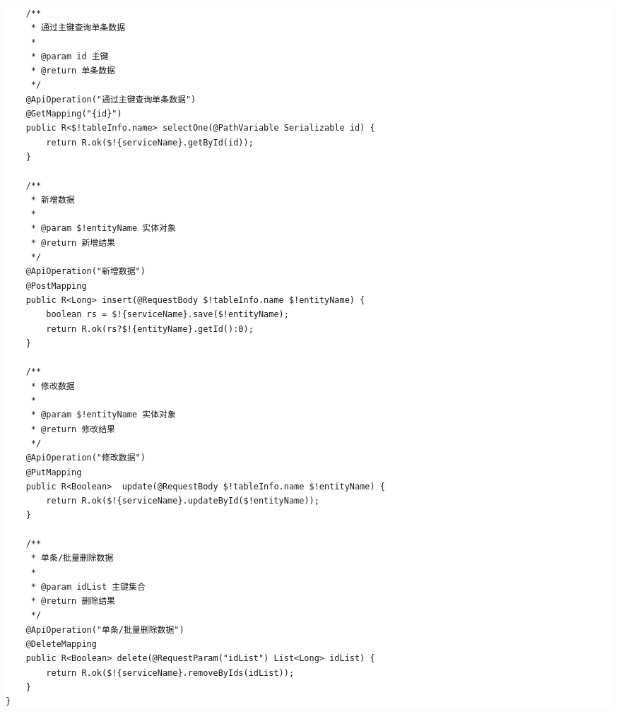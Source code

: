 ```
    /**
     * 通过主键查询单条数据
     *
     * @param id 主键
     * @return 单条数据
     */
    @ApiOperation("通过主键查询单条数据")
    @GetMapping("{id}")
    public R<$!tableInfo.name> selectOne(@PathVariable Serializable id) {
        return R.ok($!{serviceName}.getById(id));
    }

    /**
     * 新增数据
     *
     * @param $!entityName 实体对象
     * @return 新增结果
     */
    @ApiOperation("新增数据")
    @PostMapping
    public R<Long> insert(@RequestBody $!tableInfo.name $!entityName) {
        boolean rs = $!{serviceName}.save($!entityName);
        return R.ok(rs?$!{entityName}.getId():0);
    }

    /**
     * 修改数据
     *
     * @param $!entityName 实体对象
     * @return 修改结果
     */
    @ApiOperation("修改数据")
    @PutMapping
    public R<Boolean>  update(@RequestBody $!tableInfo.name $!entityName) {
        return R.ok($!{serviceName}.updateById($!entityName));
    }

    /**
     * 单条/批量删除数据
     *
     * @param idList 主键集合
     * @return 删除结果
     */
    @ApiOperation("单条/批量删除数据")
    @DeleteMapping
    public R<Boolean> delete(@RequestParam("idList") List<Long> idList) {
        return R.ok($!{serviceName}.removeByIds(idList));
    }
}

```
